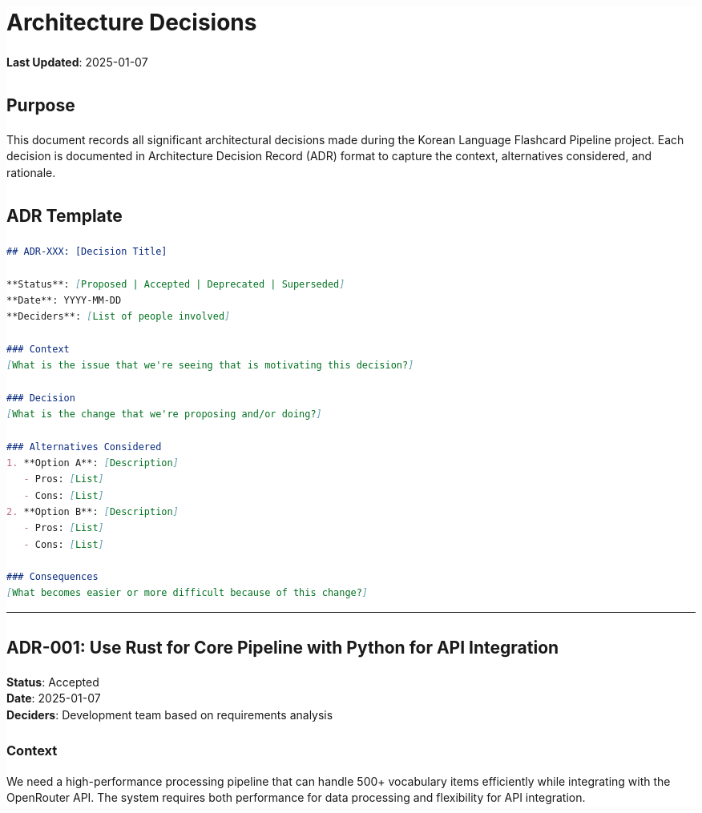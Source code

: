 # Architecture Decisions

**Last Updated**: 2025-01-07

## Purpose

This document records all significant architectural decisions made during the Korean Language Flashcard Pipeline project. Each decision is documented in Architecture Decision Record (ADR) format to capture the context, alternatives considered, and rationale.

## ADR Template

```markdown
## ADR-XXX: [Decision Title]

**Status**: [Proposed | Accepted | Deprecated | Superseded]  
**Date**: YYYY-MM-DD  
**Deciders**: [List of people involved]  

### Context
[What is the issue that we're seeing that is motivating this decision?]

### Decision
[What is the change that we're proposing and/or doing?]

### Alternatives Considered
1. **Option A**: [Description]
   - Pros: [List]
   - Cons: [List]
2. **Option B**: [Description]
   - Pros: [List]
   - Cons: [List]

### Consequences
[What becomes easier or more difficult because of this change?]
```

---

## ADR-001: Use Rust for Core Pipeline with Python for API Integration

**Status**: Accepted  
**Date**: 2025-01-07  
**Deciders**: Development team based on requirements analysis  

### Context
We need a high-performance processing pipeline that can handle 500+ vocabulary items efficiently while integrating with the OpenRouter API. The system requires both performance for data processing and flexibility for API integration.
